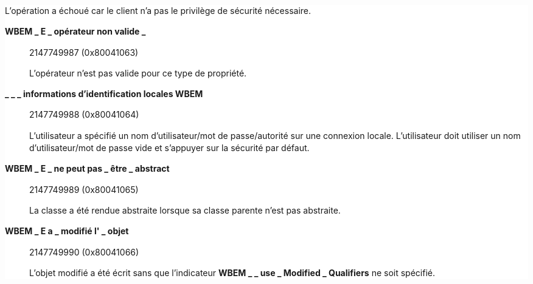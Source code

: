 

L’opération a échoué car le client n’a pas le privilège de sécurité nécessaire.


</dt> </dl> </dd> <dt>

<span id="WBEM_E_INVALID_OPERATOR"></span><span id="wbem_e_invalid_operator"></span>**WBEM \_ E \_ opérateur non valide \_**
</dt> <dd> <dl> <dt>

2147749987 (0x80041063)
</dt> <dt>



L’opérateur n’est pas valide pour ce type de propriété.


</dt> </dl> </dd> <dt>

<span id="WBEM_E_LOCAL_CREDENTIALS"></span><span id="wbem_e_local_credentials"></span>**\_ \_ \_ informations d’identification locales WBEM**
</dt> <dd> <dl> <dt>

2147749988 (0x80041064)
</dt> <dt>



L’utilisateur a spécifié un nom d’utilisateur/mot de passe/autorité sur une connexion locale. L’utilisateur doit utiliser un nom d’utilisateur/mot de passe vide et s’appuyer sur la sécurité par défaut.


</dt> </dl> </dd> <dt>

<span id="WBEM_E_CANNOT_BE_ABSTRACT"></span><span id="wbem_e_cannot_be_abstract"></span>**WBEM \_ E \_ ne peut pas \_ être \_ abstract**
</dt> <dd> <dl> <dt>

2147749989 (0x80041065)
</dt> <dt>



La classe a été rendue abstraite lorsque sa classe parente n’est pas abstraite.


</dt> </dl> </dd> <dt>

<span id="WBEM_E_AMENDED_OBJECT"></span><span id="wbem_e_amended_object"></span>**WBEM \_ E a \_ modifié l' \_ objet**
</dt> <dd> <dl> <dt>

2147749990 (0x80041066)
</dt> <dt>



L’objet modifié a été écrit sans que l’indicateur **WBEM \_ \_ use \_ Modified \_ Qualifiers** ne soit spécifié.


</dt> </dl> </dd> <dt>
